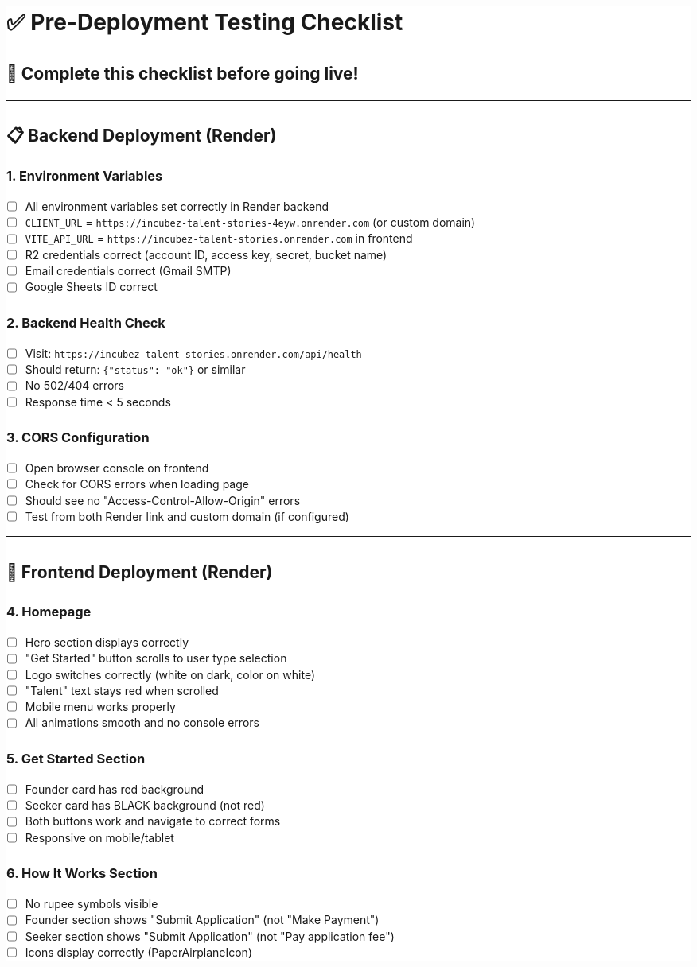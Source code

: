 # ✅ Pre-Deployment Testing Checklist

## 🎯 **Complete this checklist before going live!**

---

## 📋 **Backend Deployment (Render)**

### **1. Environment Variables**
- [ ] All environment variables set correctly in Render backend
- [ ] `CLIENT_URL` = `https://incubez-talent-stories-4eyw.onrender.com` (or custom domain)
- [ ] `VITE_API_URL` = `https://incubez-talent-stories.onrender.com` in frontend
- [ ] R2 credentials correct (account ID, access key, secret, bucket name)
- [ ] Email credentials correct (Gmail SMTP)
- [ ] Google Sheets ID correct

### **2. Backend Health Check**
- [ ] Visit: `https://incubez-talent-stories.onrender.com/api/health`
- [ ] Should return: `{"status": "ok"}` or similar
- [ ] No 502/404 errors
- [ ] Response time < 5 seconds

### **3. CORS Configuration**
- [ ] Open browser console on frontend
- [ ] Check for CORS errors when loading page
- [ ] Should see no "Access-Control-Allow-Origin" errors
- [ ] Test from both Render link and custom domain (if configured)

---

## 🎨 **Frontend Deployment (Render)**

### **4. Homepage**
- [ ] Hero section displays correctly
- [ ] "Get Started" button scrolls to user type selection
- [ ] Logo switches correctly (white on dark, color on white)
- [ ] "Talent" text stays red when scrolled
- [ ] Mobile menu works properly
- [ ] All animations smooth and no console errors

### **5. Get Started Section**
- [ ] Founder card has red background
- [ ] Seeker card has BLACK background (not red)
- [ ] Both buttons work and navigate to correct forms
- [ ] Responsive on mobile/tablet

### **6. How It Works Section**
- [ ] No rupee symbols visible
- [ ] Founder section shows "Submit Application" (not "Make Payment")
- [ ] Seeker section shows "Submit Application" (not "Pay application fee")
- [ ] Icons display correctly (PaperAirplaneIcon)
